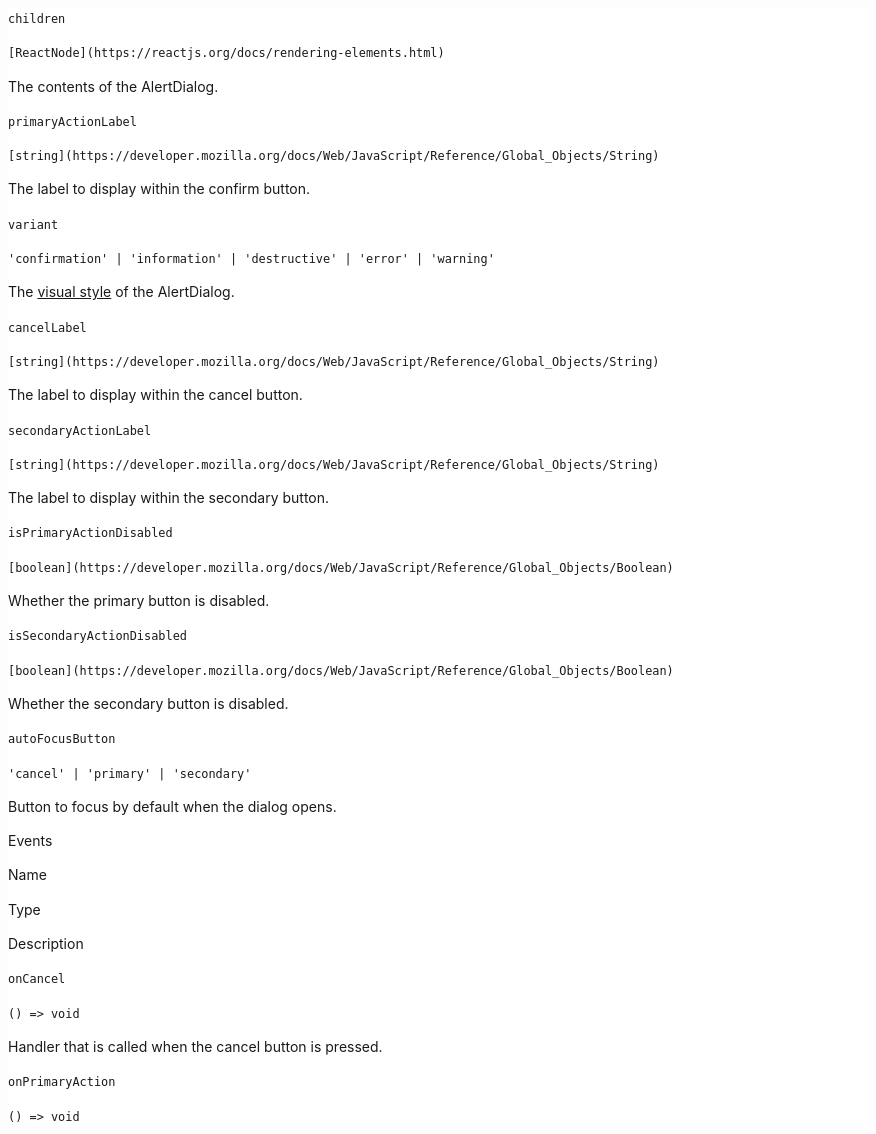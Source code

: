 `children`

`[ReactNode](https://reactjs.org/docs/rendering-elements.html)`

The contents of the AlertDialog.

`primaryActionLabel`

`[string](https://developer.mozilla.org/docs/Web/JavaScript/Reference/Global_Objects/String)`

The label to display within the confirm button.

`variant`

`'confirmation' | 'information' | 'destructive' | 'error' | 'warning'`

The [visual style](https://spectrum.adobe.com/page/alert-dialog/#Options) of the AlertDialog.

`cancelLabel`

`[string](https://developer.mozilla.org/docs/Web/JavaScript/Reference/Global_Objects/String)`

The label to display within the cancel button.

`secondaryActionLabel`

`[string](https://developer.mozilla.org/docs/Web/JavaScript/Reference/Global_Objects/String)`

The label to display within the secondary button.

`isPrimaryActionDisabled`

`[boolean](https://developer.mozilla.org/docs/Web/JavaScript/Reference/Global_Objects/Boolean)`

Whether the primary button is disabled.

`isSecondaryActionDisabled`

`[boolean](https://developer.mozilla.org/docs/Web/JavaScript/Reference/Global_Objects/Boolean)`

Whether the secondary button is disabled.

`autoFocusButton`

`'cancel' | 'primary' | 'secondary'`

Button to focus by default when the dialog opens.

Events

Name

Type

Description

`onCancel`

`() => void`

Handler that is called when the cancel button is pressed.

`onPrimaryAction`

`() => void`
